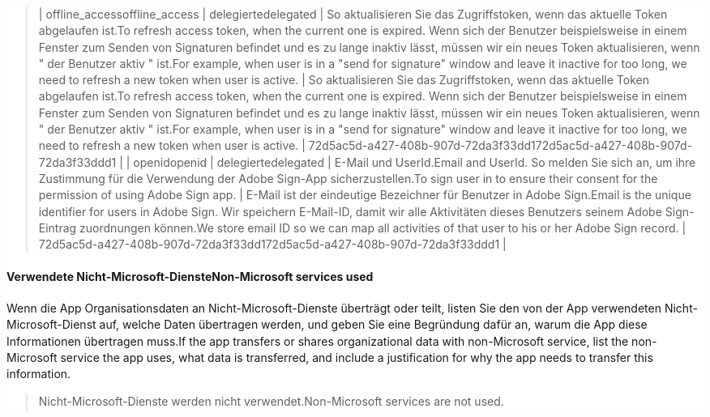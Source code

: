 >| <span data-ttu-id="e89fc-148">offline_access</span><span class="sxs-lookup"><span data-stu-id="e89fc-148">offline_access</span></span> | <span data-ttu-id="e89fc-149">delegierte</span><span class="sxs-lookup"><span data-stu-id="e89fc-149">delegated</span></span> | <span data-ttu-id="e89fc-150">So aktualisieren Sie das Zugriffstoken, wenn das aktuelle Token abgelaufen ist.</span><span class="sxs-lookup"><span data-stu-id="e89fc-150">To refresh access token, when the current one is expired.</span></span> <span data-ttu-id="e89fc-151">Wenn sich der Benutzer beispielsweise in einem Fenster zum Senden von Signaturen befindet und es zu lange inaktiv lässt, müssen wir ein neues Token aktualisieren, wenn &quot; der Benutzer aktiv &quot; ist.</span><span class="sxs-lookup"><span data-stu-id="e89fc-151">For example, when user is in a &quot;send for signature&quot; window and leave it inactive for too long, we need to refresh a new token when user is active.</span></span> | <span data-ttu-id="e89fc-152">So aktualisieren Sie das Zugriffstoken, wenn das aktuelle Token abgelaufen ist.</span><span class="sxs-lookup"><span data-stu-id="e89fc-152">To refresh access token, when the current one is expired.</span></span> <span data-ttu-id="e89fc-153">Wenn sich der Benutzer beispielsweise in einem Fenster zum Senden von Signaturen befindet und es zu lange inaktiv lässt, müssen wir ein neues Token aktualisieren, wenn &quot; der Benutzer aktiv &quot; ist.</span><span class="sxs-lookup"><span data-stu-id="e89fc-153">For example, when user is in a &quot;send for signature&quot; window and leave it inactive for too long, we need to refresh a new token when user is active.</span></span> | <span data-ttu-id="e89fc-154">72d5ac5d-a427-408b-907d-72da3f33dd1</span><span class="sxs-lookup"><span data-stu-id="e89fc-154">72d5ac5d-a427-408b-907d-72da3f33ddd1</span></span> |
>| <span data-ttu-id="e89fc-155">openid</span><span class="sxs-lookup"><span data-stu-id="e89fc-155">openid</span></span> | <span data-ttu-id="e89fc-156">delegierte</span><span class="sxs-lookup"><span data-stu-id="e89fc-156">delegated</span></span> | <span data-ttu-id="e89fc-157">E-Mail und UserId.</span><span class="sxs-lookup"><span data-stu-id="e89fc-157">Email and UserId.</span></span> <span data-ttu-id="e89fc-158">So melden Sie sich an, um ihre Zustimmung für die Verwendung der Adobe Sign-App sicherzustellen.</span><span class="sxs-lookup"><span data-stu-id="e89fc-158">To sign user in to ensure their consent for the permission of using Adobe Sign app.</span></span>  | <span data-ttu-id="e89fc-159">E-Mail ist der eindeutige Bezeichner für Benutzer in Adobe Sign.</span><span class="sxs-lookup"><span data-stu-id="e89fc-159">Email is the unique identifier for users in Adobe Sign.</span></span> <span data-ttu-id="e89fc-160">Wir speichern E-Mail-ID, damit wir alle Aktivitäten dieses Benutzers seinem Adobe Sign-Eintrag zuordnungen können.</span><span class="sxs-lookup"><span data-stu-id="e89fc-160">We store email ID so we can map all activities of that user to his or her Adobe Sign record.</span></span>  | <span data-ttu-id="e89fc-161">72d5ac5d-a427-408b-907d-72da3f33dd1</span><span class="sxs-lookup"><span data-stu-id="e89fc-161">72d5ac5d-a427-408b-907d-72da3f33ddd1</span></span> |


#### <a name="non-microsoft-services-used"></a><span data-ttu-id="e89fc-162">Verwendete Nicht-Microsoft-Dienste</span><span class="sxs-lookup"><span data-stu-id="e89fc-162">Non-Microsoft services used</span></span>

<span data-ttu-id="e89fc-163">Wenn die App Organisationsdaten an Nicht-Microsoft-Dienste überträgt oder teilt, listen Sie den von der App verwendeten Nicht-Microsoft-Dienst auf, welche Daten übertragen werden, und geben Sie eine Begründung dafür an, warum die App diese Informationen übertragen muss.</span><span class="sxs-lookup"><span data-stu-id="e89fc-163">If the app transfers or shares organizational data with non-Microsoft service, list the non-Microsoft service the app uses, what data is transferred, and include a justification for why the app needs to transfer this information.</span></span>

><span data-ttu-id="e89fc-164">Nicht-Microsoft-Dienste werden nicht verwendet.</span><span class="sxs-lookup"><span data-stu-id="e89fc-164">Non-Microsoft services are not used.</span></span>

